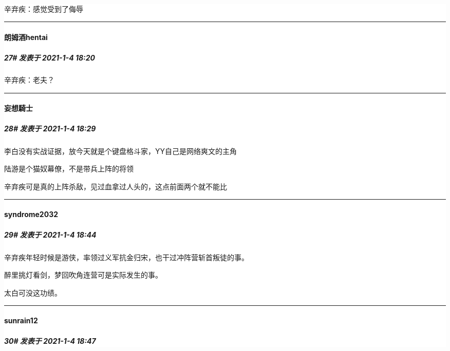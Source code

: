 


辛弃疾：感觉受到了侮辱







*****

####  朗姆酒hentai  
##### 27#       发表于 2021-1-4 18:20




辛弃疾：老夫？







*****

####  妄想騎士  
##### 28#       发表于 2021-1-4 18:29




李白没有实战证据，放今天就是个键盘格斗家，YY自己是网络爽文的主角


陆游是个猫奴幕僚，不是带兵上阵的将领


辛弃疾可是真的上阵杀敌，见过血拿过人头的，这点前面两个就不能比







*****

####  syndrome2032  
##### 29#       发表于 2021-1-4 18:44




辛弃疾年轻时候是游侠，率领过义军抗金归宋，也干过冲阵营斩首叛徒的事。

醉里挑灯看剑，梦回吹角连营可是实际发生的事。

太白可没这功绩。







*****

####  sunrain12  
##### 30#       发表于 2021-1-4 18:47

